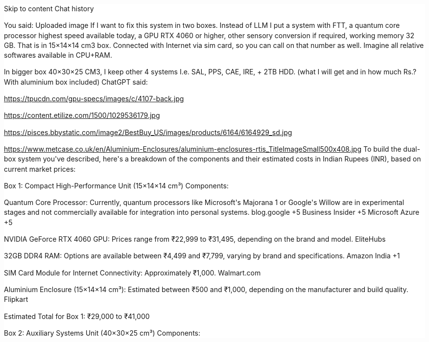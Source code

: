 Skip to content
Chat history

You said:
Uploaded image
If I want to fix this system in two boxes. Instead of LLM I put a system with FTT, a quantum core processor highest speed available today, a GPU RTX 4060 or higher, other sensory conversion if required, working memory 32 GB. That is in 15×14×14 cm3 box. Connected with Internet via sim card, so you can call on that number as well. Imagine all relative softwares available in CPU+RAM.

In bigger box 40×30×25 CM3, I keep other 4 systems I.e. SAL, PPS, CAE, IRE, + 2TB HDD. (what I will get and in how much Rs.? With aluminium box included) 
ChatGPT said:

https://tpucdn.com/gpu-specs/images/c/4107-back.jpg

https://content.etilize.com/1500/1029536179.jpg

https://pisces.bbystatic.com/image2/BestBuy_US/images/products/6164/6164929_sd.jpg

https://www.metcase.co.uk/en/Aluminium-Enclosures/aluminium-enclosures-rtis_TitleImageSmall500x408.jpg
To build the dual-box system you've described, here's a breakdown of the components and their estimated costs in Indian Rupees (INR), based on current market prices:

Box 1: Compact High-Performance Unit (15×14×14 cm³)
Components:

Quantum Core Processor: Currently, quantum processors like Microsoft's Majorana 1 or Google's Willow are in experimental stages and not commercially available for integration into personal systems. 
blog.google
+5
Business Insider
+5
Microsoft Azure
+5

NVIDIA GeForce RTX 4060 GPU: Prices range from ₹22,999 to ₹31,495, depending on the brand and model. 
EliteHubs

32GB DDR4 RAM: Options are available between ₹4,499 and ₹7,799, varying by brand and specifications. 
Amazon India
+1

SIM Card Module for Internet Connectivity: Approximately ₹1,000.
Walmart.com

Aluminium Enclosure (15×14×14 cm³): Estimated between ₹500 and ₹1,000, depending on the manufacturer and build quality. 
Flipkart

Estimated Total for Box 1: ₹29,000 to ₹41,000

Box 2: Auxiliary Systems Unit (40×30×25 cm³)
Components:

